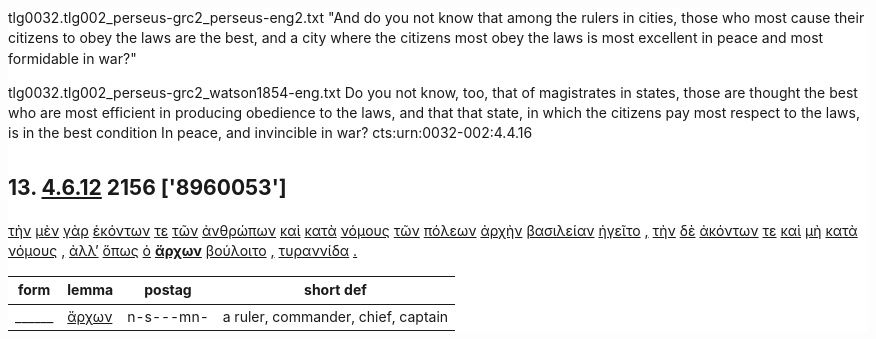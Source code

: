 tlg0032.tlg002_perseus-grc2_perseus-eng2.txt "And do you not know that among the rulers in cities, those who most cause their citizens to obey the laws are the best, and a city where the citizens most obey the laws is most excellent in peace and most formidable in war?" 

tlg0032.tlg002_perseus-grc2_watson1854-eng.txt Do you not know, too, that of magistrates in states, those are thought the best who are most efficient in producing obedience to the laws, and that that state, in which the citizens pay most respect to the laws, is in the best condition In peace, and invincible in war? cts:urn:0032-002:4.4.16 

## 13. [4.6.12](https://beyond-translation.perseus.org/reader/urn:cts:greekLit:tlg0032.002.perseus-grc2:4.6.12?mode=syntax-trees) 2156 ['8960053']
[τὴν](https://atlas-test.fly.dev/morphology/lemmas/?lang=grc&q=ὁ "ὁ l-s---fa- the") [μὲν](https://atlas-test.fly.dev/morphology/lemmas/?lang=grc&q=μέν "μέν d-------- on the one hand, on the other hand") [γὰρ](https://atlas-test.fly.dev/morphology/lemmas/?lang=grc&q=γάρ "γάρ d-------- for") [ἑκόντων](https://atlas-test.fly.dev/morphology/lemmas/?lang=grc&q=ἑκών "ἑκών a-p---mg- willing, of free will, readily") [τε](https://atlas-test.fly.dev/morphology/lemmas/?lang=grc&q=τε "τε b-------- and") [τῶν](https://atlas-test.fly.dev/morphology/lemmas/?lang=grc&q=ὁ "ὁ l-p---mg- the") [ἀνθρώπων](https://atlas-test.fly.dev/morphology/lemmas/?lang=grc&q=ἄνθρωπος "ἄνθρωπος n-p---mg- man, person, human") [καὶ](https://atlas-test.fly.dev/morphology/lemmas/?lang=grc&q=καί "καί b-------- and, also") [κατὰ](https://atlas-test.fly.dev/morphology/lemmas/?lang=grc&q=κατά "κατά r-------- down, against with gen.; according to, throughout with acc.") [νόμους](https://atlas-test.fly.dev/morphology/lemmas/?lang=grc&q=νόμος "νόμος n-p---ma- usage, custom, law, ordinance") [τῶν](https://atlas-test.fly.dev/morphology/lemmas/?lang=grc&q=ὁ "ὁ l-p---fg- the") [πόλεων](https://atlas-test.fly.dev/morphology/lemmas/?lang=grc&q=πόλις "πόλις n-p---fg- a city") [ἀρχὴν](https://atlas-test.fly.dev/morphology/lemmas/?lang=grc&q=ἀρχή "ἀρχή d-------- a beginning, rule, office, empire") [βασιλείαν](https://atlas-test.fly.dev/morphology/lemmas/?lang=grc&q=βασιλεία "βασιλεία n-s---fa- a kingdom, dominion") [ἡγεῖτο](https://atlas-test.fly.dev/morphology/lemmas/?lang=grc&q=ἡγέομαι "ἡγέομαι v3siie--- to lead; to consider, believe") [,](https://atlas-test.fly.dev/morphology/lemmas/?lang=grc&q=, ", u-------- NoDef") [τὴν](https://atlas-test.fly.dev/morphology/lemmas/?lang=grc&q=ὁ "ὁ l-s---fa- the") [δὲ](https://atlas-test.fly.dev/morphology/lemmas/?lang=grc&q=δέ "δέ b-------- but") [ἀκόντων](https://atlas-test.fly.dev/morphology/lemmas/?lang=grc&q=ἀέκων "ἀέκων a-p---mg- against one's will, unwilling") [τε](https://atlas-test.fly.dev/morphology/lemmas/?lang=grc&q=τε "τε b-------- and") [καὶ](https://atlas-test.fly.dev/morphology/lemmas/?lang=grc&q=καί "καί b-------- and, also") [μὴ](https://atlas-test.fly.dev/morphology/lemmas/?lang=grc&q=μή "μή d-------- not") [κατὰ](https://atlas-test.fly.dev/morphology/lemmas/?lang=grc&q=κατά "κατά r-------- down, against with gen.; according to, throughout with acc.") [νόμους](https://atlas-test.fly.dev/morphology/lemmas/?lang=grc&q=νόμος "νόμος n-p---ma- usage, custom, law, ordinance") [,](https://atlas-test.fly.dev/morphology/lemmas/?lang=grc&q=, ", u-------- NoDef") [ἀλλ’](https://atlas-test.fly.dev/morphology/lemmas/?lang=grc&q=ἀλλά "ἀλλά b-------- otherwise, but") [ὅπως](https://atlas-test.fly.dev/morphology/lemmas/?lang=grc&q=ὅπως "ὅπως c-------- how, that, in order that, as") [ὁ](https://atlas-test.fly.dev/morphology/lemmas/?lang=grc&q=ὁ "ὁ l-s---mn- the") **[ἄρχων](https://atlas-test.fly.dev/morphology/lemmas/?lang=grc&q=ἄρχων "ἄρχων n-s---mn- a ruler, commander, chief, captain")** [βούλοιτο](https://atlas-test.fly.dev/morphology/lemmas/?lang=grc&q=βούλομαι "βούλομαι v3spoe--- to will, wish, be willing") [,](https://atlas-test.fly.dev/morphology/lemmas/?lang=grc&q=, ", u-------- NoDef") [τυραννίδα](https://atlas-test.fly.dev/morphology/lemmas/?lang=grc&q=τυραννίς "τυραννίς n-s---fa- kingly power, sovereignty") [.](https://atlas-test.fly.dev/morphology/lemmas/?lang=grc&q=. ". u-------- NoDef") 


| form | lemma | postag | short def |
| --- | --- | --- | --- |
| ______ | [ἄρχων](https://atlas-test.fly.dev/morphology/lemmas/?lang=grc&q=ἄρχων) | n-s---mn- | a ruler, commander, chief, captain |
